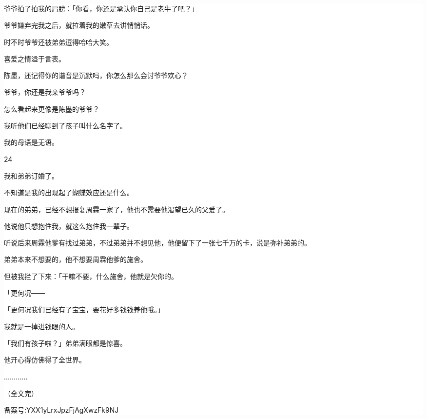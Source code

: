 爷爷拍了拍我的肩膀：「你看，你还是承认你自己是老牛了吧？」

爷爷嫌弃完我之后，就拉着我的嫩草去讲悄悄话。

时不时爷爷还被弟弟逗得哈哈大笑。

喜爱之情溢于言表。

陈墨，还记得你的谐音是沉默吗，你怎么那么会讨爷爷欢心？

爷爷，你还是我亲爷爷吗？

怎么看起来更像是陈墨的爷爷？

我听他们已经聊到了孩子叫什么名字了。

我的母语是无语。

24

我和弟弟订婚了。

不知道是我的出现起了蝴蝶效应还是什么。

现在的弟弟，已经不想报复周霖一家了，他也不需要他渴望已久的父爱了。

他说他只想抱住我，就这么抱住我一辈子。

听说后来周霖他爹有找过弟弟，不过弟弟并不想见他，他便留下了一张七千万的卡，说是弥补弟弟的。

弟弟本来不想要的，他不想要周霖他爹的施舍。

但被我拦了下来：「干嘛不要，什么施舍，他就是欠你的。

「更何况——

「更何况我们已经有了宝宝，要花好多钱钱养他哦。」

我就是一掉进钱眼的人。

「我们有孩子啦？」弟弟满眼都是惊喜。

他开心得仿佛得了全世界。

…………

（全文完）

备案号:YXX1yLrxJpzFjAgXwzFk9NJ